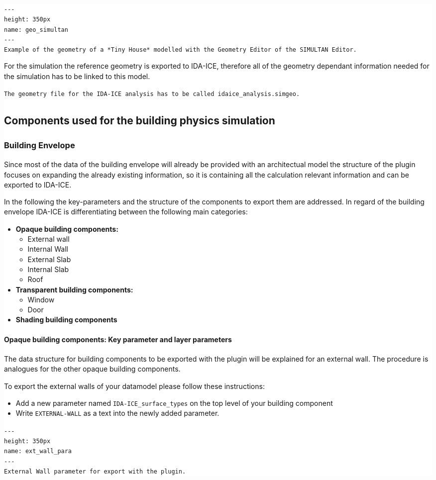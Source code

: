 ```{figure} img/geo_simultan.png
---
height: 350px
name: geo_simultan
---
Example of the geometry of a *Tiny House* modelled with the Geometry Editor of the SIMULTAN Editor.
```

For the simulation the reference geometry is exported to IDA-ICE, therefore all of the geometry dependant information
needed for the simulation has to be linked to this model.

```{note}
The geometry file for the IDA-ICE analysis has to be called idaice_analysis.simgeo.
```

## Components used for the building physics simulation

### Building Envelope

Since most of the data of the building envelope will already be provided with an architectual model the structure of the
plugin focuses on expanding the already existing information, so it is containing all the calculation relevant
information and can be exported to IDA-ICE.

In the following the key-parameters and the structure of the components to export them are addressed. In regard of the
building envelope IDA-ICE is differentiating between the following main categories:

- **Opaque building components:**
    - External wall
    - Internal Wall
    - External Slab
    - Internal Slab
    - Roof
- **Transparent building components:**
    - Window
    - Door
- **Shading building components**

#### Opaque building components: Key parameter and layer parameters

The data structure for building components to be exported with the plugin will be explained for an external wall. The
procedure is analogues for the other opaque building components.

To export the external walls of your datamodel please follow these instructions:

- Add a new parameter named `IDA-ICE_surface_types` on the top level of your building component
- Write `EXTERNAL-WALL` as a text into the newly added parameter.

```{figure} img/ext_wall_para.png
---
height: 350px
name: ext_wall_para
---
External Wall parameter for export with the plugin.
```
